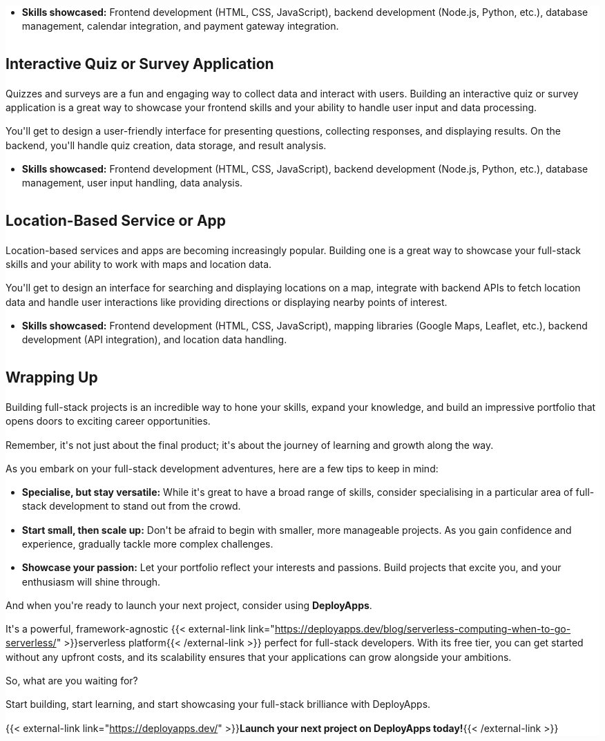 - **Skills showcased:** Frontend development (HTML, CSS, JavaScript), backend development (Node.js, Python, etc.), database management, calendar integration, and payment gateway integration.

## Interactive Quiz or Survey Application

Quizzes and surveys are a fun and engaging way to collect data and interact with users. Building an interactive quiz or survey application is a great way to showcase your frontend skills and your ability to handle user input and data processing.

You'll get to design a user-friendly interface for presenting questions, collecting responses, and displaying results. On the backend, you'll handle quiz creation, data storage, and result analysis.

- **Skills showcased:** Frontend development (HTML, CSS, JavaScript), backend development (Node.js, Python, etc.), database management, user input handling, data analysis.

## Location-Based Service or App

Location-based services and apps are becoming increasingly popular. Building one is a great way to showcase your full-stack skills and your ability to work with maps and location data.

You'll get to design an interface for searching and displaying locations on a map, integrate with backend APIs to fetch location data and handle user interactions like providing directions or displaying nearby points of interest.

- **Skills showcased:** Frontend development (HTML, CSS, JavaScript), mapping libraries (Google Maps, Leaflet, etc.), backend development (API integration), and location data handling.

## Wrapping Up

Building full-stack projects is an incredible way to hone your skills, expand your knowledge, and build an impressive portfolio that opens doors to exciting career opportunities.

Remember, it's not just about the final product; it's about the journey of learning and growth along the way.

As you embark on your full-stack development adventures, here are a few tips to keep in mind:

- **Specialise, but stay versatile:** While it's great to have a broad range of skills, consider specialising in a particular area of full-stack development to stand out from the crowd.

- **Start small, then scale up:** Don't be afraid to begin with smaller, more manageable projects. As you gain confidence and experience, gradually tackle more complex challenges.

- **Showcase your passion:** Let your portfolio reflect your interests and passions. Build projects that excite you, and your enthusiasm will shine through.

And when you're ready to launch your next project, consider using **DeployApps**.

It's a powerful, framework-agnostic {{< external-link link="https://deployapps.dev/blog/serverless-computing-when-to-go-serverless/" >}}serverless platform{{< /external-link >}} perfect for full-stack developers. With its free tier, you can get started without any upfront costs, and its scalability ensures that your applications can grow alongside your ambitions.

So, what are you waiting for?

Start building, start learning, and start showcasing your full-stack brilliance with DeployApps.

{{< external-link link="https://deployapps.dev/" >}}**Launch your next project on DeployApps today!**{{< /external-link >}}
